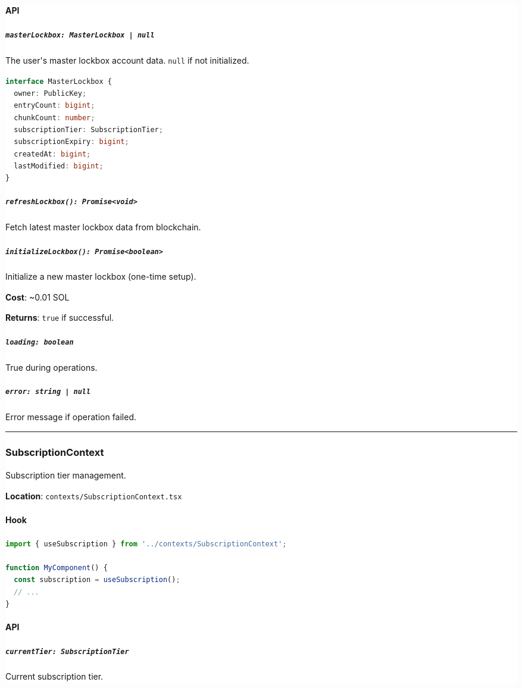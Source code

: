 #### API

##### `masterLockbox: MasterLockbox | null`
The user's master lockbox account data. `null` if not initialized.

```typescript
interface MasterLockbox {
  owner: PublicKey;
  entryCount: bigint;
  chunkCount: number;
  subscriptionTier: SubscriptionTier;
  subscriptionExpiry: bigint;
  createdAt: bigint;
  lastModified: bigint;
}
```

##### `refreshLockbox(): Promise<void>`
Fetch latest master lockbox data from blockchain.

##### `initializeLockbox(): Promise<boolean>`
Initialize a new master lockbox (one-time setup).

**Cost**: ~0.01 SOL

**Returns**: `true` if successful.

##### `loading: boolean`
True during operations.

##### `error: string | null`
Error message if operation failed.

---

### SubscriptionContext

Subscription tier management.

**Location**: `contexts/SubscriptionContext.tsx`

#### Hook

```typescript
import { useSubscription } from '../contexts/SubscriptionContext';

function MyComponent() {
  const subscription = useSubscription();
  // ...
}
```

#### API

##### `currentTier: SubscriptionTier`
Current subscription tier.
